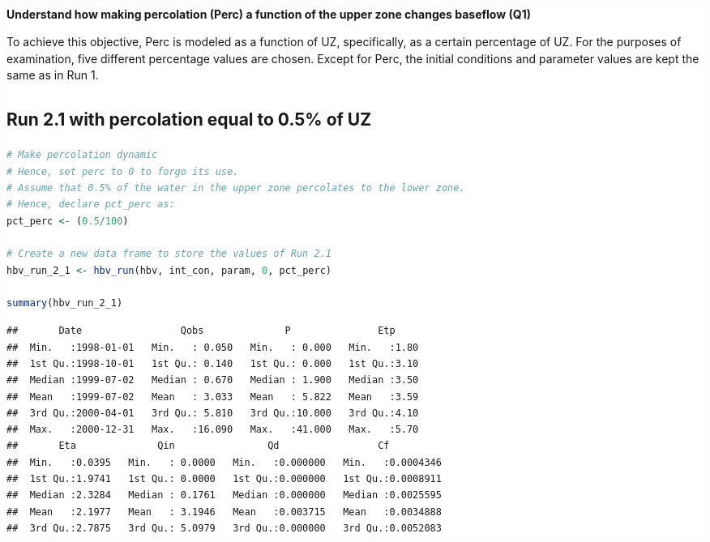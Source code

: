 **Understand how making percolation (Perc) a function of the upper zone
changes baseflow (Q1)**  

To achieve this objective, Perc is modeled as a function of UZ,
specifically, as a certain percentage of UZ. For the purposes of
examination, five different percentage values are chosen. Except for
Perc, the initial conditions and parameter values are kept the same as
in Run 1.  

## Run 2.1 with percolation equal to 0.5% of UZ

``` r
# Make percolation dynamic
# Hence, set perc to 0 to forgo its use.
# Assume that 0.5% of the water in the upper zone percolates to the lower zone.
# Hence, declare pct_perc as: 
pct_perc <- (0.5/100)

# Create a new data frame to store the values of Run 2.1
hbv_run_2_1 <- hbv_run(hbv, int_con, param, 0, pct_perc)

summary(hbv_run_2_1)
```

    ##       Date                 Qobs              P               Etp      
    ##  Min.   :1998-01-01   Min.   : 0.050   Min.   : 0.000   Min.   :1.80  
    ##  1st Qu.:1998-10-01   1st Qu.: 0.140   1st Qu.: 0.000   1st Qu.:3.10  
    ##  Median :1999-07-02   Median : 0.670   Median : 1.900   Median :3.50  
    ##  Mean   :1999-07-02   Mean   : 3.033   Mean   : 5.822   Mean   :3.59  
    ##  3rd Qu.:2000-04-01   3rd Qu.: 5.810   3rd Qu.:10.000   3rd Qu.:4.10  
    ##  Max.   :2000-12-31   Max.   :16.090   Max.   :41.000   Max.   :5.70  
    ##       Eta              Qin                Qd                 Cf           
    ##  Min.   :0.0395   Min.   : 0.0000   Min.   :0.000000   Min.   :0.0004346  
    ##  1st Qu.:1.9741   1st Qu.: 0.0000   1st Qu.:0.000000   1st Qu.:0.0008911  
    ##  Median :2.3284   Median : 0.1761   Median :0.000000   Median :0.0025595  
    ##  Mean   :2.1977   Mean   : 3.1946   Mean   :0.003715   Mean   :0.0034888  
    ##  3rd Qu.:2.7875   3rd Qu.: 5.0979   3rd Qu.:0.000000   3rd Qu.:0.0052083  